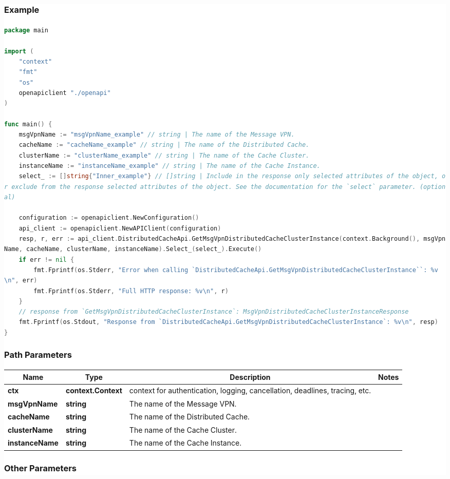 

### Example

```go
package main

import (
    "context"
    "fmt"
    "os"
    openapiclient "./openapi"
)

func main() {
    msgVpnName := "msgVpnName_example" // string | The name of the Message VPN.
    cacheName := "cacheName_example" // string | The name of the Distributed Cache.
    clusterName := "clusterName_example" // string | The name of the Cache Cluster.
    instanceName := "instanceName_example" // string | The name of the Cache Instance.
    select_ := []string{"Inner_example"} // []string | Include in the response only selected attributes of the object, or exclude from the response selected attributes of the object. See the documentation for the `select` parameter. (optional)

    configuration := openapiclient.NewConfiguration()
    api_client := openapiclient.NewAPIClient(configuration)
    resp, r, err := api_client.DistributedCacheApi.GetMsgVpnDistributedCacheClusterInstance(context.Background(), msgVpnName, cacheName, clusterName, instanceName).Select_(select_).Execute()
    if err != nil {
        fmt.Fprintf(os.Stderr, "Error when calling `DistributedCacheApi.GetMsgVpnDistributedCacheClusterInstance``: %v\n", err)
        fmt.Fprintf(os.Stderr, "Full HTTP response: %v\n", r)
    }
    // response from `GetMsgVpnDistributedCacheClusterInstance`: MsgVpnDistributedCacheClusterInstanceResponse
    fmt.Fprintf(os.Stdout, "Response from `DistributedCacheApi.GetMsgVpnDistributedCacheClusterInstance`: %v\n", resp)
}
```

### Path Parameters


Name | Type | Description  | Notes
------------- | ------------- | ------------- | -------------
**ctx** | **context.Context** | context for authentication, logging, cancellation, deadlines, tracing, etc.
**msgVpnName** | **string** | The name of the Message VPN. | 
**cacheName** | **string** | The name of the Distributed Cache. | 
**clusterName** | **string** | The name of the Cache Cluster. | 
**instanceName** | **string** | The name of the Cache Instance. | 

### Other Parameters
